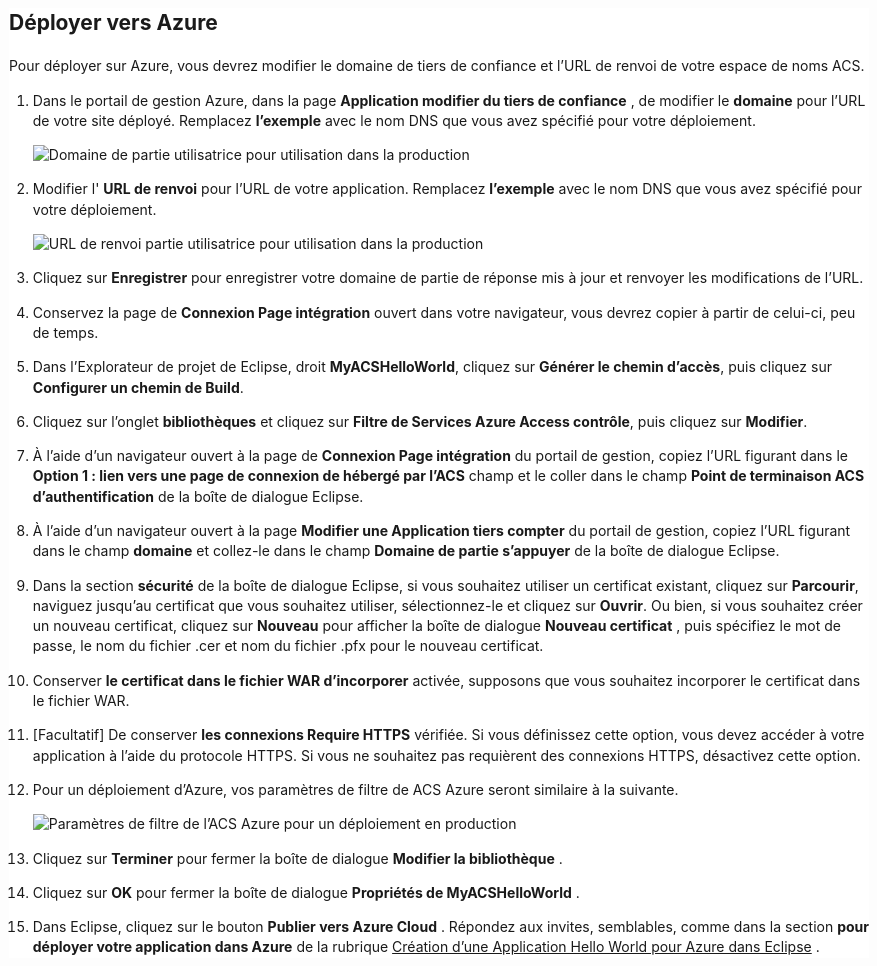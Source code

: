 ## <a name="deploy-to-azure"></a>Déployer vers Azure

Pour déployer sur Azure, vous devrez modifier le domaine de tiers de confiance et l’URL de renvoi de votre espace de noms ACS.

1. Dans le portail de gestion Azure, dans la page **Application modifier du tiers de confiance** , de modifier le **domaine** pour l’URL de votre site déployé. Remplacez **l’exemple** avec le nom DNS que vous avez spécifié pour votre déploiement.

    ![Domaine de partie utilisatrice pour utilisation dans la production][relying_party_realm_production]

2. Modifier l' **URL de renvoi** pour l’URL de votre application. Remplacez **l’exemple** avec le nom DNS que vous avez spécifié pour votre déploiement.

    ![URL de renvoi partie utilisatrice pour utilisation dans la production][relying_party_return_url_production]

3. Cliquez sur **Enregistrer** pour enregistrer votre domaine de partie de réponse mis à jour et renvoyer les modifications de l’URL.
4. Conservez la page de **Connexion Page intégration** ouvert dans votre navigateur, vous devrez copier à partir de celui-ci, peu de temps.
5. Dans l’Explorateur de projet de Eclipse, droit **MyACSHelloWorld**, cliquez sur **Générer le chemin d’accès**, puis cliquez sur **Configurer un chemin de Build**.
6. Cliquez sur l’onglet **bibliothèques** et cliquez sur **Filtre de Services Azure Access contrôle**, puis cliquez sur **Modifier**.
7. À l’aide d’un navigateur ouvert à la page de **Connexion Page intégration** du portail de gestion, copiez l’URL figurant dans le **Option 1 : lien vers une page de connexion de hébergé par l’ACS** champ et le coller dans le champ **Point de terminaison ACS d’authentification** de la boîte de dialogue Eclipse.
8. À l’aide d’un navigateur ouvert à la page **Modifier une Application tiers compter** du portail de gestion, copiez l’URL figurant dans le champ **domaine** et collez-le dans le champ **Domaine de partie s’appuyer** de la boîte de dialogue Eclipse.
9. Dans la section **sécurité** de la boîte de dialogue Eclipse, si vous souhaitez utiliser un certificat existant, cliquez sur **Parcourir**, naviguez jusqu’au certificat que vous souhaitez utiliser, sélectionnez-le et cliquez sur **Ouvrir**. Ou bien, si vous souhaitez créer un nouveau certificat, cliquez sur **Nouveau** pour afficher la boîte de dialogue **Nouveau certificat** , puis spécifiez le mot de passe, le nom du fichier .cer et nom du fichier .pfx pour le nouveau certificat.
10. Conserver **le certificat dans le fichier WAR d’incorporer** activée, supposons que vous souhaitez incorporer le certificat dans le fichier WAR.
11. [Facultatif] De conserver **les connexions Require HTTPS** vérifiée. Si vous définissez cette option, vous devez accéder à votre application à l’aide du protocole HTTPS. Si vous ne souhaitez pas requièrent des connexions HTTPS, désactivez cette option.
12. Pour un déploiement d’Azure, vos paramètres de filtre de ACS Azure seront similaire à la suivante.

    ![Paramètres de filtre de l’ACS Azure pour un déploiement en production][add_acs_filter_lib_production]

13. Cliquez sur **Terminer** pour fermer la boîte de dialogue **Modifier la bibliothèque** .
14. Cliquez sur **OK** pour fermer la boîte de dialogue **Propriétés de MyACSHelloWorld** .
15. Dans Eclipse, cliquez sur le bouton **Publier vers Azure Cloud** . Répondez aux invites, semblables, comme dans la section **pour déployer votre application dans Azure** de la rubrique [Création d’une Application Hello World pour Azure dans Eclipse](http://msdn.microsoft.com/library/windowsazure/hh690944.aspx) . 


[What is ACS?]: #what-is
[Concepts]: #concepts
[Prerequisites]: #pre
[Create a Java web application]: #create-java-app
[Create an ACS Namespace]: #create-namespace
[Add Identity Providers]: #add-IP
[Add a Relying Party Application]: #add-RP
[Create Rules]: #create-rules
[Télécharger un certificat à votre espace de noms ACS]: #upload-certificate
[Review the Application Integration Page]: #review-app-int
[Configure Trust between ACS and Your ASP.NET Web Application]: #config-trust
[Add the ACS Filter library to your application]: #add_acs_filter_library
[Deploy to the compute emulator]: #deploy_compute_emulator
[Deploy to Azure]: #deploy_azure
[Next steps]: #next_steps
[site Web de projet]: http://wastarterkit4java.codeplex.com/releases/view/61026
[Comment afficher SAML retourné par le Service de contrôle d’accès Azure]: /en-us/develop/java/how-to-guides/view-saml-returned-by-acs/
[Service de contrôle d’accès 2.0]: http://go.microsoft.com/fwlink/?LinkID=212360
[Windows Identity Foundation]: http://www.microsoft.com/download/en/details.aspx?id=17331
[Windows Identity Foundation SDK]: http://www.microsoft.com/download/en/details.aspx?id=4451
[Portail de gestion Azure]: https://manage.windowsazure.com
[acs_flow]: ./media/active-directory-java-authenticate-users-access-control-eclipse/ACSFlow.png
[add_acs_filter_lib]: ./media/active-directory-java-authenticate-users-access-control-eclipse/AddACSFilterLibrary.png
[add_acs_filter_lib_emulator]: ./media/active-directory-java-authenticate-users-access-control-eclipse/AddACSFilterLibraryEmulator.png
[add_acs_filter_lib_production]: ./media/active-directory-java-authenticate-users-access-control-eclipse/AddACSFilterLibraryProduction.png
[relying_party_realm_emulator]: ./media/active-directory-java-authenticate-users-access-control-eclipse/RelyingPartyRealmEmulator.png
[relying_party_return_url_emulator]: ./media/active-directory-java-authenticate-users-access-control-eclipse/RelyingPartyReturnURLEmulator.png
[relying_party_realm_production]: ./media/active-directory-java-authenticate-users-access-control-eclipse/RelyingPartyRealmProduction.png
[relying_party_return_url_production]: ./media/active-directory-java-authenticate-users-access-control-eclipse/RelyingPartyReturnURLProduction.png
[add_cert_component]: ./media/active-directory-java-authenticate-users-access-control-eclipse/AddCertificateComponent.png
[add_jsp_file_acs]: ./media/active-directory-java-authenticate-users-access-control-eclipse/AddJSPFileACS.png
[create_acs_hello_world]: ./media/active-directory-java-authenticate-users-access-control-eclipse/CreateACSHelloWorld.png
[add_token_signing_cert]: ./media/active-directory-java-authenticate-users-access-control-eclipse/AddTokenSigningCertificate.png